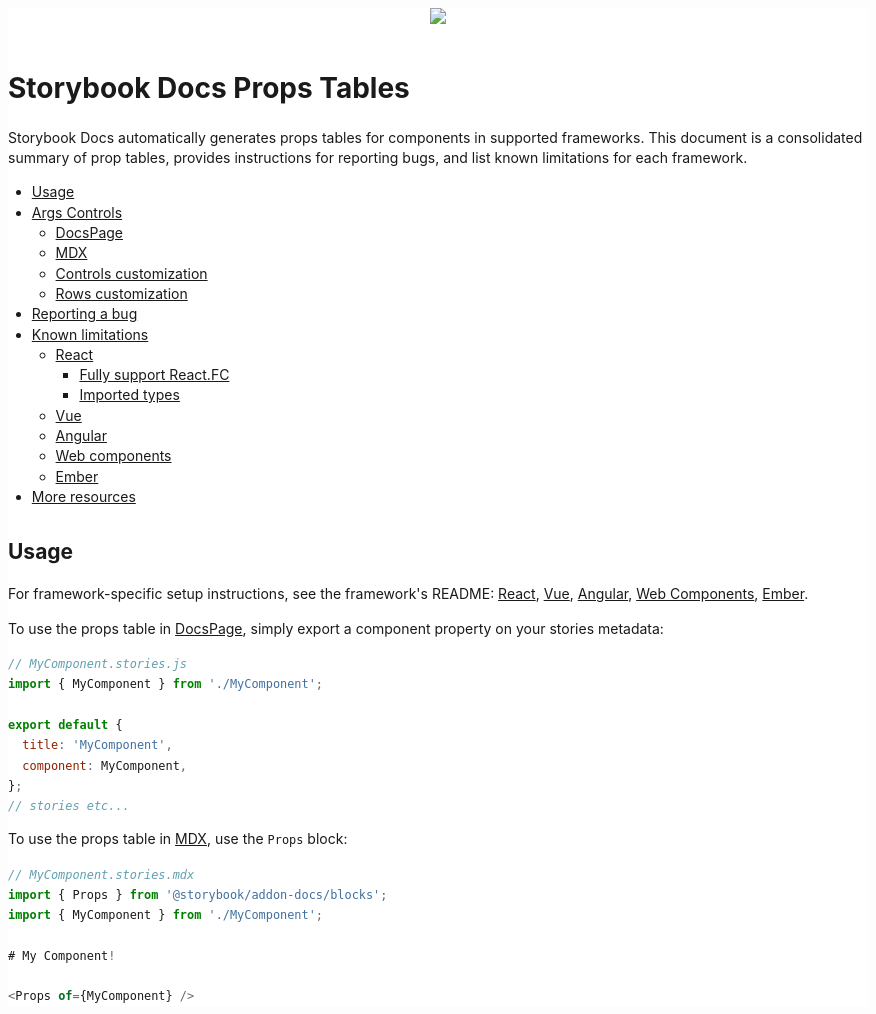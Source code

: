 <center>
  <img src="./media/props-tables-hero.png" width="100%" />
</center>

<h1>Storybook Docs Props Tables</h1>

Storybook Docs automatically generates props tables for components in supported frameworks. This document is a consolidated summary of prop tables, provides instructions for reporting bugs, and list known limitations for each framework.

- [Usage](#usage)
- [Args Controls](#args-controls)
  - [DocsPage](#docspage)
  - [MDX](#mdx)
  - [Controls customization](#controls-customization)
  - [Rows customization](#rows-customization)
- [Reporting a bug](#reporting-a-bug)
- [Known limitations](#known-limitations)
  - [React](#react)
    - [Fully support React.FC](#fully-support-reactfc)
    - [Imported types](#imported-types)
  - [Vue](#vue)
  - [Angular](#angular)
  - [Web components](#web-components)
  - [Ember](#ember)
- [More resources](#more-resources)

## Usage

For framework-specific setup instructions, see the framework's README: [React](../react/README.md), [Vue](../vue/README.md), [Angular](../angular/README.md), [Web Components](../web-components/README.md), [Ember](../ember/README.md).

To use the props table in [DocsPage](./docspage.md), simply export a component property on your stories metadata:

```js
// MyComponent.stories.js
import { MyComponent } from './MyComponent';

export default {
  title: 'MyComponent',
  component: MyComponent,
};
// stories etc...
```

To use the props table in [MDX](./mdx.md), use the `Props` block:

```js
// MyComponent.stories.mdx
import { Props } from '@storybook/addon-docs/blocks';
import { MyComponent } from './MyComponent';

# My Component!

<Props of={MyComponent} />
```

